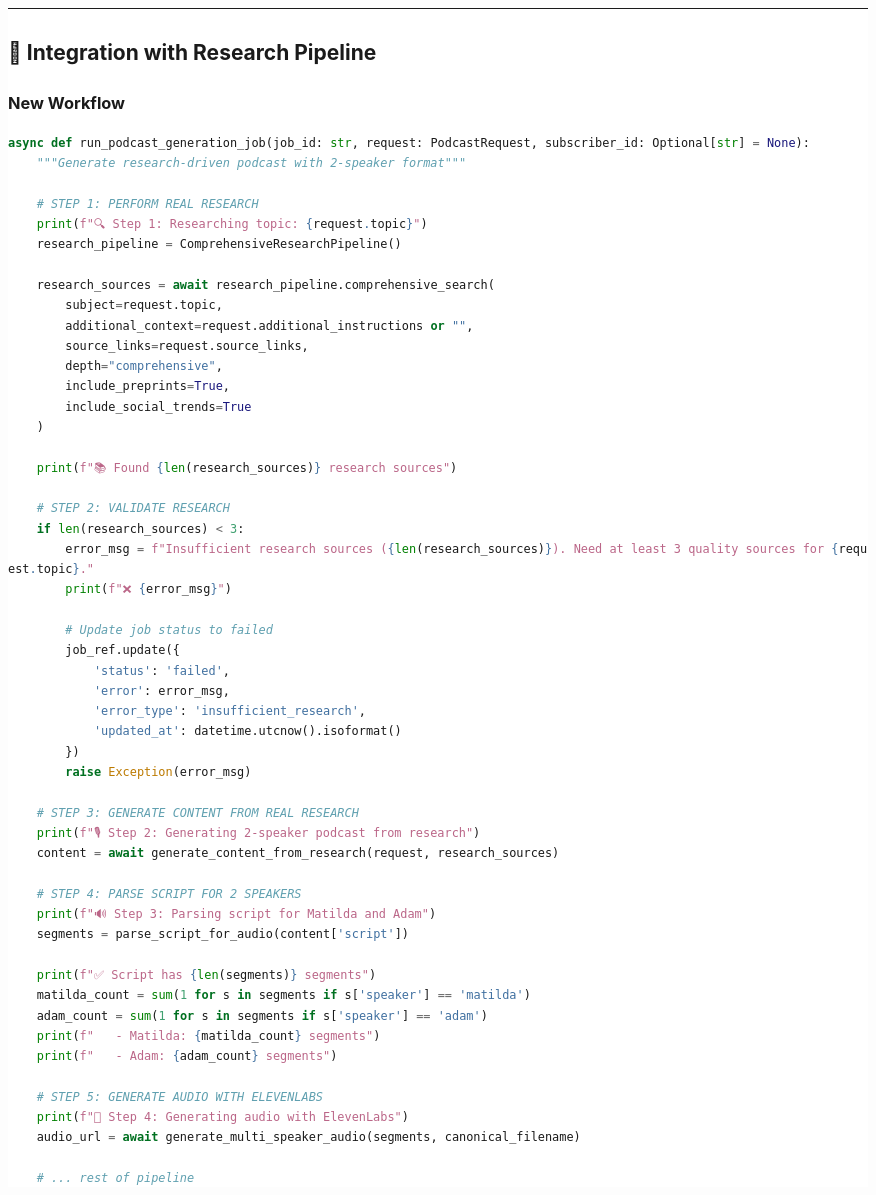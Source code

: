 
---

## 🔬 Integration with Research Pipeline

### New Workflow

```python
async def run_podcast_generation_job(job_id: str, request: PodcastRequest, subscriber_id: Optional[str] = None):
    """Generate research-driven podcast with 2-speaker format"""
    
    # STEP 1: PERFORM REAL RESEARCH
    print(f"🔍 Step 1: Researching topic: {request.topic}")
    research_pipeline = ComprehensiveResearchPipeline()
    
    research_sources = await research_pipeline.comprehensive_search(
        subject=request.topic,
        additional_context=request.additional_instructions or "",
        source_links=request.source_links,
        depth="comprehensive",
        include_preprints=True,
        include_social_trends=True
    )
    
    print(f"📚 Found {len(research_sources)} research sources")
    
    # STEP 2: VALIDATE RESEARCH
    if len(research_sources) < 3:
        error_msg = f"Insufficient research sources ({len(research_sources)}). Need at least 3 quality sources for {request.topic}."
        print(f"❌ {error_msg}")
        
        # Update job status to failed
        job_ref.update({
            'status': 'failed',
            'error': error_msg,
            'error_type': 'insufficient_research',
            'updated_at': datetime.utcnow().isoformat()
        })
        raise Exception(error_msg)
    
    # STEP 3: GENERATE CONTENT FROM REAL RESEARCH
    print(f"🎙️ Step 2: Generating 2-speaker podcast from research")
    content = await generate_content_from_research(request, research_sources)
    
    # STEP 4: PARSE SCRIPT FOR 2 SPEAKERS
    print(f"🔊 Step 3: Parsing script for Matilda and Adam")
    segments = parse_script_for_audio(content['script'])
    
    print(f"✅ Script has {len(segments)} segments")
    matilda_count = sum(1 for s in segments if s['speaker'] == 'matilda')
    adam_count = sum(1 for s in segments if s['speaker'] == 'adam')
    print(f"   - Matilda: {matilda_count} segments")
    print(f"   - Adam: {adam_count} segments")
    
    # STEP 5: GENERATE AUDIO WITH ELEVENLABS
    print(f"🎵 Step 4: Generating audio with ElevenLabs")
    audio_url = await generate_multi_speaker_audio(segments, canonical_filename)
    
    # ... rest of pipeline
```

